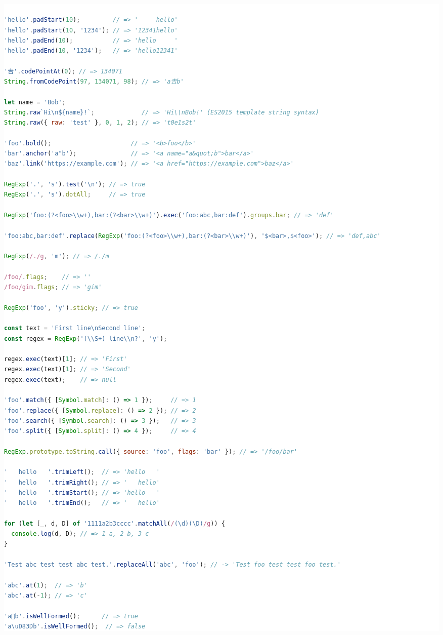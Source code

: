 ```js

'hello'.padStart(10);         // => '     hello'
'hello'.padStart(10, '1234'); // => '12341hello'
'hello'.padEnd(10);           // => 'hello     '
'hello'.padEnd(10, '1234');   // => 'hello12341'

'𠮷'.codePointAt(0); // => 134071
String.fromCodePoint(97, 134071, 98); // => 'a𠮷b'

let name = 'Bob';
String.raw`Hi\n${name}!`;             // => 'Hi\\nBob!' (ES2015 template string syntax)
String.raw({ raw: 'test' }, 0, 1, 2); // => 't0e1s2t'

'foo'.bold();                      // => '<b>foo</b>'
'bar'.anchor('a"b');               // => '<a name="a&quot;b">bar</a>'
'baz'.link('https://example.com'); // => '<a href="https://example.com">baz</a>'

RegExp('.', 's').test('\n'); // => true
RegExp('.', 's').dotAll;     // => true

RegExp('foo:(?<foo>\\w+),bar:(?<bar>\\w+)').exec('foo:abc,bar:def').groups.bar; // => 'def'

'foo:abc,bar:def'.replace(RegExp('foo:(?<foo>\\w+),bar:(?<bar>\\w+)'), '$<bar>,$<foo>'); // => 'def,abc'

RegExp(/./g, 'm'); // => /./m

/foo/.flags;    // => ''
/foo/gim.flags; // => 'gim'

RegExp('foo', 'y').sticky; // => true

const text = 'First line\nSecond line';
const regex = RegExp('(\\S+) line\\n?', 'y');

regex.exec(text)[1]; // => 'First'
regex.exec(text)[1]; // => 'Second'
regex.exec(text);    // => null

'foo'.match({ [Symbol.match]: () => 1 });     // => 1
'foo'.replace({ [Symbol.replace]: () => 2 }); // => 2
'foo'.search({ [Symbol.search]: () => 3 });   // => 3
'foo'.split({ [Symbol.split]: () => 4 });     // => 4

RegExp.prototype.toString.call({ source: 'foo', flags: 'bar' }); // => '/foo/bar'

'   hello   '.trimLeft();  // => 'hello   '
'   hello   '.trimRight(); // => '   hello'
'   hello   '.trimStart(); // => 'hello   '
'   hello   '.trimEnd();   // => '   hello'

for (let [_, d, D] of '1111a2b3cccc'.matchAll(/(\d)(\D)/g)) {
  console.log(d, D); // => 1 a, 2 b, 3 c
}

'Test abc test test abc test.'.replaceAll('abc', 'foo'); // -> 'Test foo test test foo test.'

'abc'.at(1);  // => 'b'
'abc'.at(-1); // => 'c'

'a💩b'.isWellFormed();      // => true
'a\uD83Db'.isWellFormed();  // => false

```

  [Symbol.toStringTag]: 'Foo'
